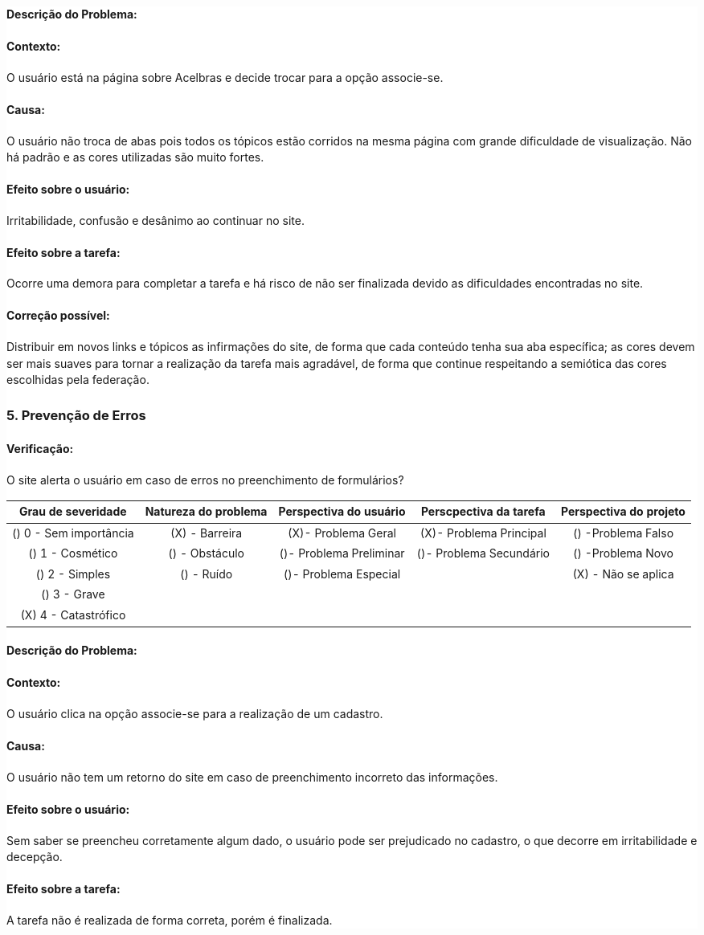 #### Descrição do Problema:

#### Contexto: 
O usuário está na página sobre Acelbras e decide trocar para a opção associe-se.

#### Causa:
O usuário não troca de abas pois todos os tópicos estão corridos na mesma página com grande dificuldade de visualização. Não há padrão e as cores utilizadas são muito fortes.
#### Efeito sobre o usuário:
Irritabilidade, confusão e desânimo ao continuar no site.

#### Efeito sobre a tarefa:
Ocorre uma demora para completar a tarefa e há risco de não ser finalizada devido as dificuldades encontradas no site.

#### Correção possível: 
Distribuir em novos links e tópicos as infirmações do site, de forma que cada conteúdo tenha sua aba específica; as cores devem ser mais suaves para tornar a realização da tarefa mais agradável, de forma que continue respeitando a semiótica das cores escolhidas pela federação.


### 5. Prevenção de Erros

#### Verificação:
O site alerta o usuário em caso de erros no preenchimento de formulários?

|Grau de severidade|Natureza do problema|Perspectiva do usuário|Perscpectiva da tarefa|Perspectiva do projeto|
|:-----:|:------:|:------:|:------:|:------:|
|() 0 - Sem importância|(X) - Barreira|(X)- Problema Geral|(X)- Problema Principal|() -Problema Falso|
|() 1 - Cosmético|() - Obstáculo|()- Problema Preliminar|()- Problema Secundário|() -Problema Novo|
|() 2 - Simples|() - Ruído|()- Problema Especial||(X) - Não se aplica|
|() 3 - Grave|||||
|(X) 4 - Catastrófico|||||
 
#### Descrição do Problema:

#### Contexto: 
O usuário clica na opção associe-se para a realização de um cadastro.

#### Causa:
O usuário não tem um retorno do site em caso de preenchimento incorreto das informações.

#### Efeito sobre o usuário:
Sem saber se preencheu corretamente algum dado, o usuário pode ser prejudicado no cadastro, o que decorre em irritabilidade e decepção.

#### Efeito sobre a tarefa:
A tarefa não é realizada de forma correta, porém é finalizada.
